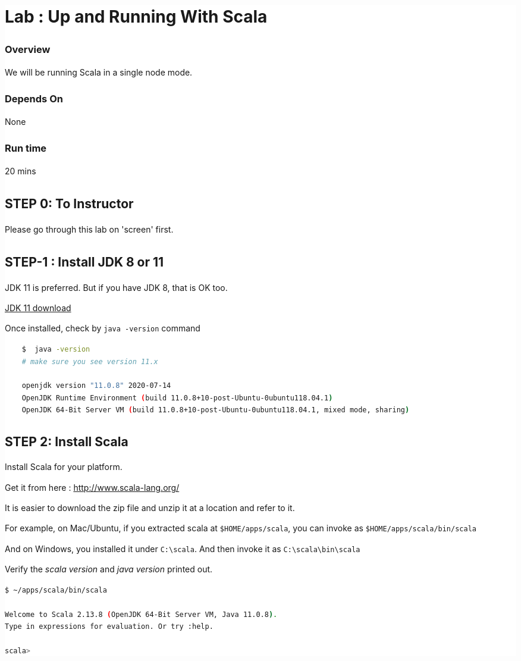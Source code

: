 <link rel='stylesheet' href='../assets/css/main.css'/>

# Lab : Up and Running With Scala

### Overview

We will be running Scala in a single node mode.

### Depends On

None

### Run time

20 mins

## STEP 0: To Instructor

Please go through this lab on 'screen' first.

## STEP-1 : Install JDK 8 or 11

JDK 11 is preferred.  But if you have JDK 8, that is OK too.

[JDK 11 download](https://www.oracle.com/java/technologies/javase-jdk11-downloads.html)

Once installed, check by `java -version` command

```bash
    $  java -version
    # make sure you see version 11.x

    openjdk version "11.0.8" 2020-07-14
    OpenJDK Runtime Environment (build 11.0.8+10-post-Ubuntu-0ubuntu118.04.1)
    OpenJDK 64-Bit Server VM (build 11.0.8+10-post-Ubuntu-0ubuntu118.04.1, mixed mode, sharing)
```

## STEP 2: Install Scala 

Install Scala for your platform.

Get it from here : http://www.scala-lang.org/

It is easier to download the zip file and unzip it at a location and refer to it.  

For example, on Mac/Ubuntu, if you extracted scala at `$HOME/apps/scala`,  you can invoke as `$HOME/apps/scala/bin/scala`

And on Windows, you installed it under `C:\scala`.  And then invoke it as `C:\scala\bin\scala`

Verify the *scala version* and *java version* printed out.

```bash
$ ~/apps/scala/bin/scala 

Welcome to Scala 2.13.8 (OpenJDK 64-Bit Server VM, Java 11.0.8).
Type in expressions for evaluation. Or try :help.

scala> 

```
